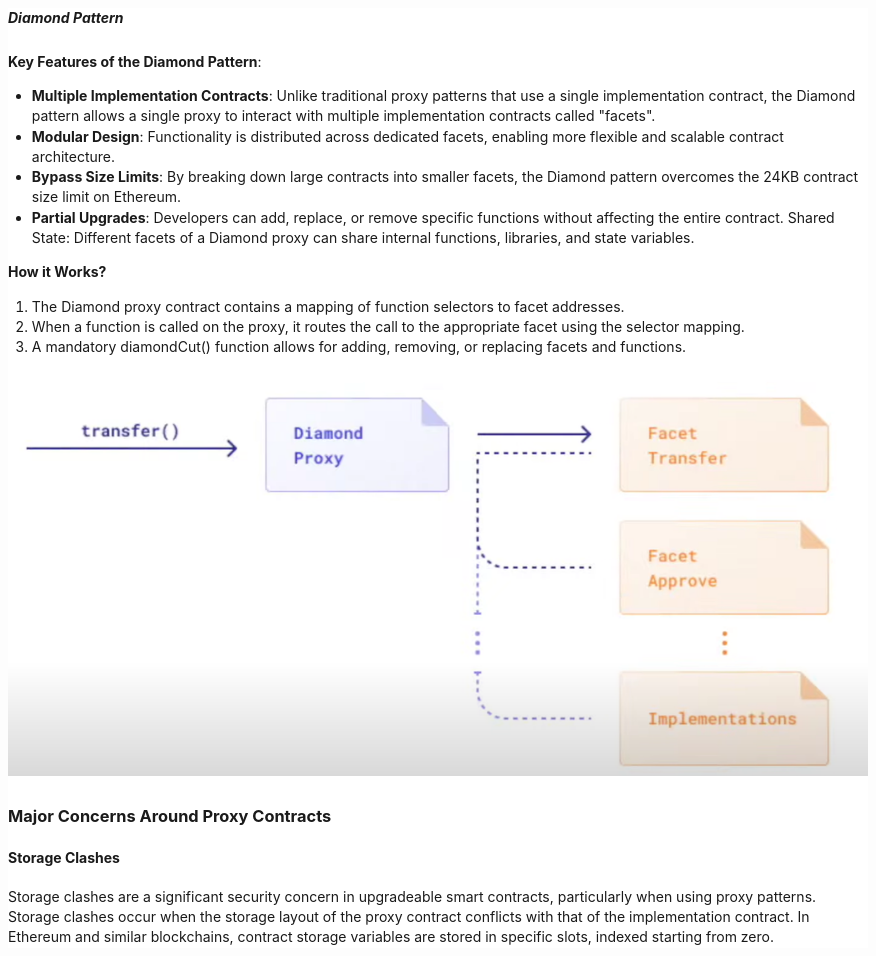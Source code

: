 ##### Diamond Pattern

**Key Features of the Diamond Pattern**:

- **Multiple Implementation Contracts**: Unlike traditional proxy patterns that use a single implementation contract, the Diamond pattern allows a single proxy to interact with multiple implementation contracts called "facets".
- **Modular Design**: Functionality is distributed across dedicated facets, enabling more flexible and scalable contract architecture.
- **Bypass Size Limits**: By breaking down large contracts into smaller facets, the Diamond pattern overcomes the 24KB contract size limit on Ethereum.
- **Partial Upgrades**: Developers can add, replace, or remove specific functions without affecting the entire contract.
Shared State: Different facets of a Diamond proxy can share internal functions, libraries, and state variables.

**How it Works?**

1. The Diamond proxy contract contains a mapping of function selectors to facet addresses.
2. When a function is called on the proxy, it routes the call to the appropriate facet using the selector mapping.
3. A mandatory diamondCut() function allows for adding, removing, or replacing facets and functions.

![Diamond Proxy Pattern](readme-imgs/diamond-proxy.png)

### Major Concerns Around Proxy Contracts

#### Storage Clashes

Storage clashes are a significant security concern in upgradeable smart contracts, particularly when using proxy patterns. Storage clashes occur when the storage layout of the proxy contract conflicts with that of the implementation contract. In Ethereum and similar blockchains, contract storage variables are stored in specific slots, indexed starting from zero.
